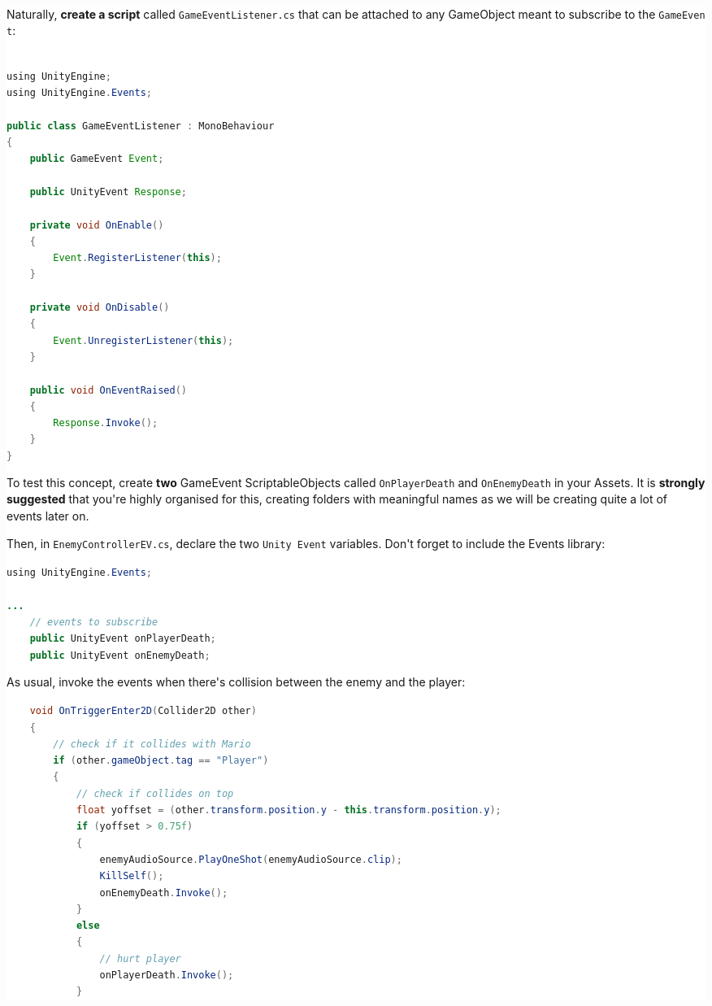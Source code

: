 Naturally, **create a script** called `GameEventListener.cs` that can be attached to any GameObject meant to subscribe to the `GameEvent`:
```java

using UnityEngine;
using UnityEngine.Events;

public class GameEventListener : MonoBehaviour
{
    public GameEvent Event;

    public UnityEvent Response;

    private void OnEnable()
    {
        Event.RegisterListener(this);
    }

    private void OnDisable()
    {
        Event.UnregisterListener(this);
    }

    public void OnEventRaised()
    {
        Response.Invoke();
    }
}
```

To test this concept, create **two** GameEvent ScriptableObjects called `OnPlayerDeath` and `OnEnemyDeath` in your Assets. It is **strongly suggested** that you're highly organised for this, creating folders with meaningful names as we will be creating quite a lot of events later on.

Then, in `EnemyControllerEV.cs`, declare the two `Unity Event` variables. Don't forget to include the Events library: 

```java
using UnityEngine.Events;

... 
    // events to subscribe
    public UnityEvent onPlayerDeath;
    public UnityEvent onEnemyDeath;
```

As usual, invoke the events when there's collision between the enemy and the player:
```java
    void OnTriggerEnter2D(Collider2D other)
    {
        // check if it collides with Mario
        if (other.gameObject.tag == "Player")
        {
            // check if collides on top
            float yoffset = (other.transform.position.y - this.transform.position.y);
            if (yoffset > 0.75f)
            {
                enemyAudioSource.PlayOneShot(enemyAudioSource.clip);
                KillSelf();
                onEnemyDeath.Invoke();
            }
            else
            {
                // hurt player
                onPlayerDeath.Invoke();
            }
```